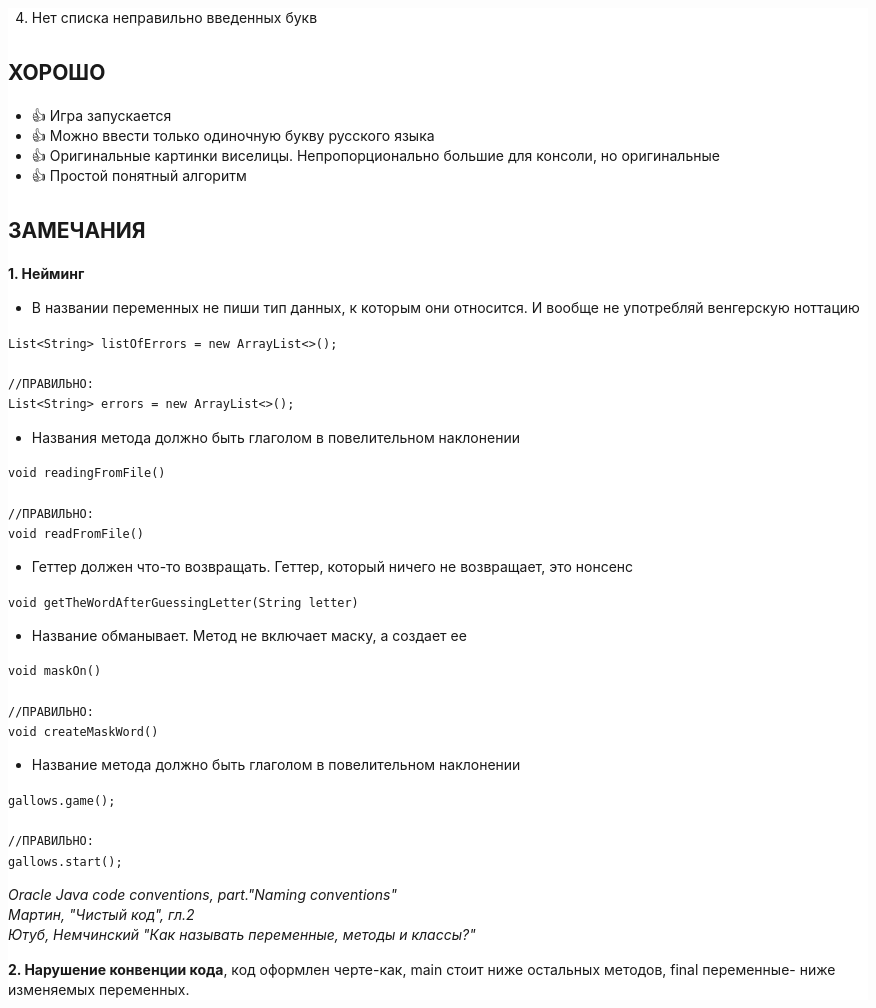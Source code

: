 4. Нет списка неправильно введенных букв

## ХОРОШО

+ 👍  Игра запускается  
+ 👍  Можно ввести только одиночную букву русского языка
+ 👍  Оригинальные картинки виселицы. Непропорционально большие для консоли, но оригинальные
+ 👍  Простой понятный алгоритм

## ЗАМЕЧАНИЯ

**1. Нейминг**

- В названии переменных не пиши тип данных, к которым они относится. И вообще не употребляй венгерскую ноттацию
```
List<String> listOfErrors = new ArrayList<>();

//ПРАВИЛЬНО:
List<String> errors = new ArrayList<>();
```

- Названия метода должно быть глаголом в повелительном наклонении
```
void readingFromFile()

//ПРАВИЛЬНО:
void readFromFile()
```

- Геттер должен что-то возвращать. Геттер, который ничего не возвращает, это нонсенс
```
void getTheWordAfterGuessingLetter(String letter)
```

- Название обманывает. Метод не включает маску, а создает ее
```
void maskOn()

//ПРАВИЛЬНО:
void createMaskWord()
```

- Название метода должно быть глаголом в повелительном наклонении
```
gallows.game();

//ПРАВИЛЬНО:
gallows.start();
```
*Oracle Java code conventions, part."Naming conventions"*  
*Мартин, "Чистый код", гл.2*  
*Ютуб, Немчинский "Как называть переменные, методы и классы?"*  

**2. Нарушение конвенции кода**, код оформлен черте-как, main стоит ниже остальных методов, final переменные- ниже изменяемых переменных.
